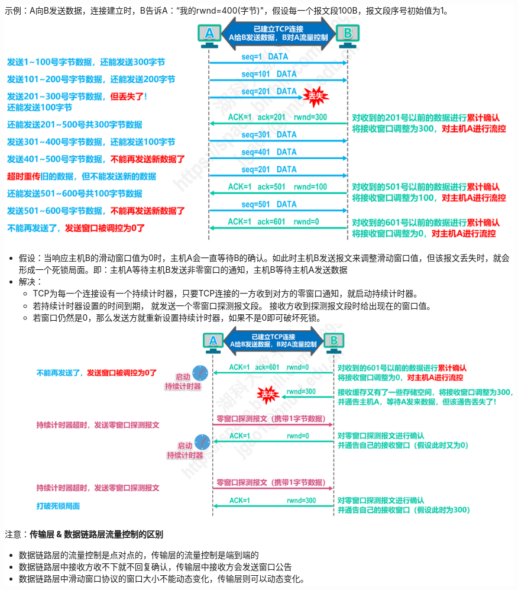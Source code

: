 示例：A向B发送数据，连接建立时，B告诉A：“我的rwnd=400(字节)"，假设每一个报文段100B，报文段序号初始值为1。
![](pictures/第5章%20传输层%20TCP的流量控制1.png)
* 假设：当响应主机B的滑动窗口值为0时，主机A会一直等待B的确认。如此时主机B发送报文来调整滑动窗口值，但该报文丢失时，就会形成一个死锁局面。即：主机A等待主机B发送非零窗口的通知，主机B等待主机A发送数据
* 解决：
	* TCP为每一个连接设有一个持续计时器，只要TCP连接的一方收到对方的零窗口通知，就启动持续计时器。
	* 若持续计时器设置的时间到期， 就发送一个零窗口探测报文段。 接收方收到探测报文段时给出现在的窗口值。
	* 若窗口仍然是0，那么发送方就重新设置持续计时器，如果不是0即可破坏死锁。
![](pictures/第5章%20传输层%20TCP的流量控制2.png)

注意：**传输层 & 数据链路层流量控制的区别**
* 数据链路层的流量控制是点对点的，传输层的流量控制是端到端的
* 数据链路层中接收方收不下就不回复确认，传输层中接收方会发送窗口公告
* 数据链路层中滑动窗口协议的窗口大小不能动态变化，传输层则可以动态变化。
